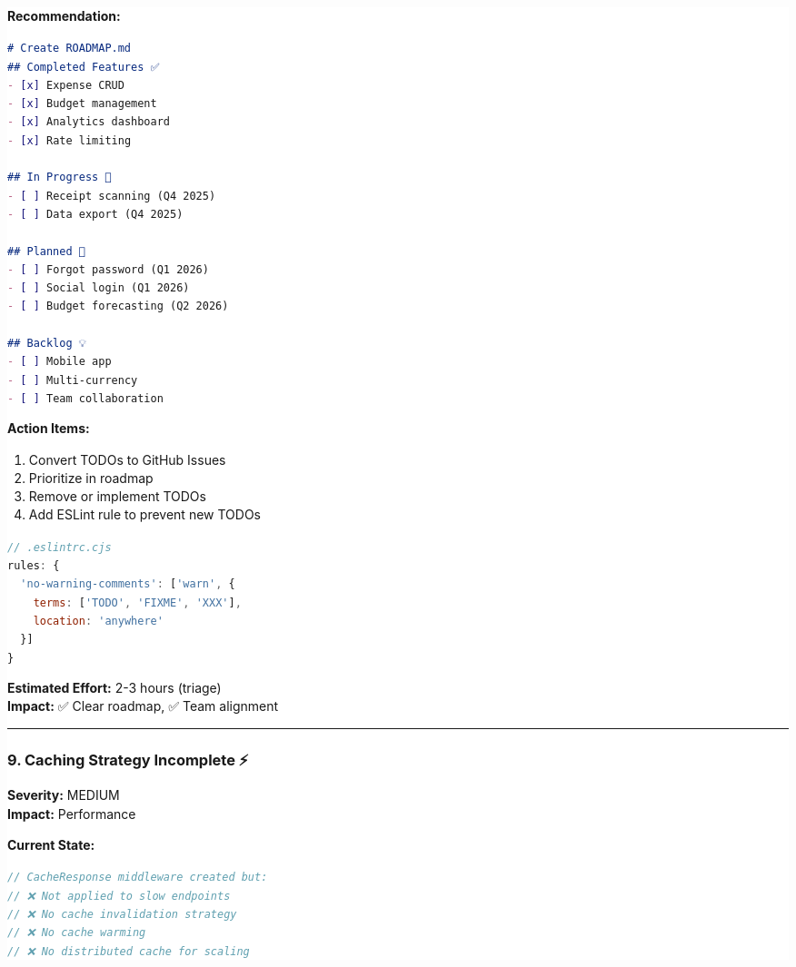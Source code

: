 **Recommendation:**
```markdown
# Create ROADMAP.md
## Completed Features ✅
- [x] Expense CRUD
- [x] Budget management
- [x] Analytics dashboard
- [x] Rate limiting

## In Progress 🚧
- [ ] Receipt scanning (Q4 2025)
- [ ] Data export (Q4 2025)

## Planned 📅
- [ ] Forgot password (Q1 2026)
- [ ] Social login (Q1 2026)
- [ ] Budget forecasting (Q2 2026)

## Backlog 💡
- [ ] Mobile app
- [ ] Multi-currency
- [ ] Team collaboration
```

**Action Items:**
1. Convert TODOs to GitHub Issues
2. Prioritize in roadmap
3. Remove or implement TODOs
4. Add ESLint rule to prevent new TODOs

```javascript
// .eslintrc.cjs
rules: {
  'no-warning-comments': ['warn', {
    terms: ['TODO', 'FIXME', 'XXX'],
    location: 'anywhere'
  }]
}
```

**Estimated Effort:** 2-3 hours (triage)  
**Impact:** ✅ Clear roadmap, ✅ Team alignment

---

### 9. **Caching Strategy Incomplete** ⚡
**Severity:** MEDIUM  
**Impact:** Performance

**Current State:**
```php
// CacheResponse middleware created but:
// ❌ Not applied to slow endpoints
// ❌ No cache invalidation strategy
// ❌ No cache warming
// ❌ No distributed cache for scaling
```

